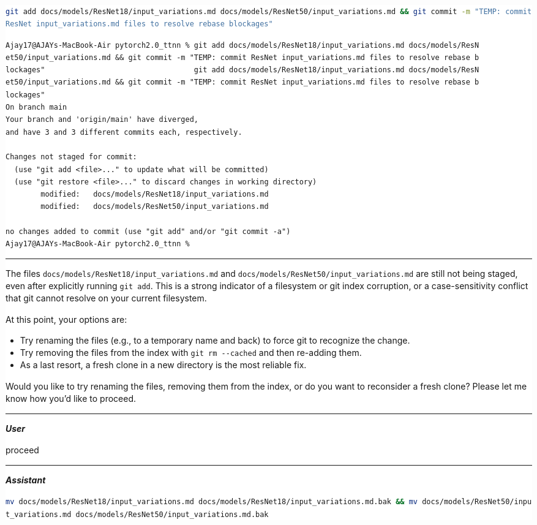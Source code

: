 ```bash
git add docs/models/ResNet18/input_variations.md docs/models/ResNet50/input_variations.md && git commit -m "TEMP: commit ResNet input_variations.md files to resolve rebase blockages"
```

```
Ajay17@AJAYs-MacBook-Air pytorch2.0_ttnn % git add docs/models/ResNet18/input_variations.md docs/models/ResN
et50/input_variations.md && git commit -m "TEMP: commit ResNet input_variations.md files to resolve rebase b
lockages"                                  git add docs/models/ResNet18/input_variations.md docs/models/ResN
et50/input_variations.md && git commit -m "TEMP: commit ResNet input_variations.md files to resolve rebase b
lockages"
On branch main
Your branch and 'origin/main' have diverged,
and have 3 and 3 different commits each, respectively.

Changes not staged for commit:
  (use "git add <file>..." to update what will be committed)
  (use "git restore <file>..." to discard changes in working directory)
        modified:   docs/models/ResNet18/input_variations.md
        modified:   docs/models/ResNet50/input_variations.md

no changes added to commit (use "git add" and/or "git commit -a")
Ajay17@AJAYs-MacBook-Air pytorch2.0_ttnn %
```

---

The files `docs/models/ResNet18/input_variations.md` and `docs/models/ResNet50/input_variations.md` are still not being staged, even after explicitly running `git add`. This is a strong indicator of a filesystem or git index corruption, or a case-sensitivity conflict that git cannot resolve on your current filesystem.

At this point, your options are:
- Try renaming the files (e.g., to a temporary name and back) to force git to recognize the change.
- Try removing the files from the index with `git rm --cached` and then re-adding them.
- As a last resort, a fresh clone in a new directory is the most reliable fix.

Would you like to try renaming the files, removing them from the index, or do you want to reconsider a fresh clone? Please let me know how you’d like to proceed.

---

_**User**_

proceed

---

_**Assistant**_

```bash
mv docs/models/ResNet18/input_variations.md docs/models/ResNet18/input_variations.md.bak && mv docs/models/ResNet50/input_variations.md docs/models/ResNet50/input_variations.md.bak
```
